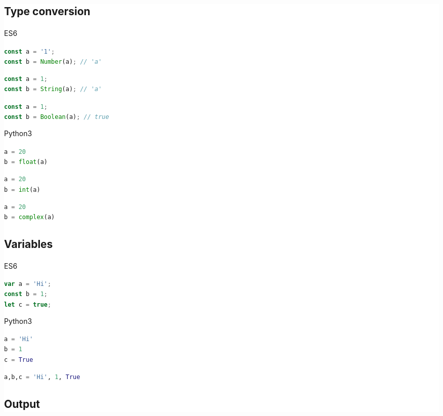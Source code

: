 ## Type conversion

ES6

```javascript
const a = '1';
const b = Number(a); // 'a'
```

```javascript
const a = 1;
const b = String(a); // 'a'
```

```javascript
const a = 1;
const b = Boolean(a); // true
```

Python3

```python
a = 20
b = float(a)
```

```python
a = 20
b = int(a)
```

```python
a = 20
b = complex(a)
```

## Variables

ES6

```javascript
var a = 'Hi';
const b = 1;
let c = true;
```

Python3

```python
a = 'Hi'
b = 1
c = True
```

```python
a,b,c = 'Hi', 1, True
```

## Output
